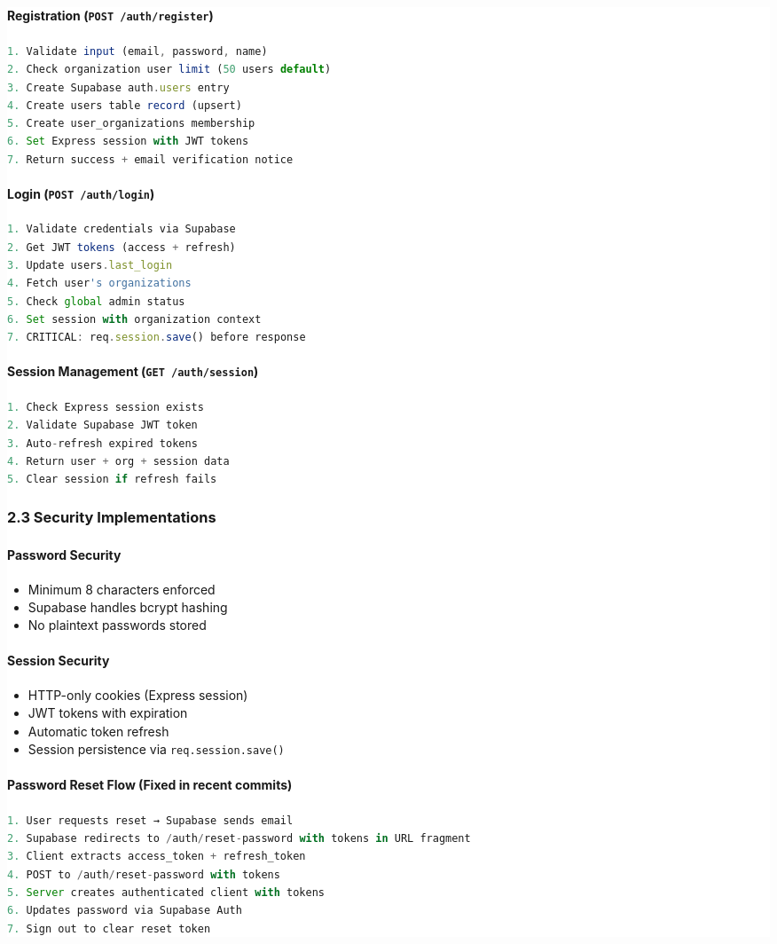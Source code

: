 #### **Registration** (`POST /auth/register`)
```javascript
1. Validate input (email, password, name)
2. Check organization user limit (50 users default)
3. Create Supabase auth.users entry
4. Create users table record (upsert)
5. Create user_organizations membership
6. Set Express session with JWT tokens
7. Return success + email verification notice
```

#### **Login** (`POST /auth/login`)
```javascript
1. Validate credentials via Supabase
2. Get JWT tokens (access + refresh)
3. Update users.last_login
4. Fetch user's organizations
5. Check global admin status
6. Set session with organization context
7. CRITICAL: req.session.save() before response
```

#### **Session Management** (`GET /auth/session`)
```javascript
1. Check Express session exists
2. Validate Supabase JWT token
3. Auto-refresh expired tokens
4. Return user + org + session data
5. Clear session if refresh fails
```

### 2.3 Security Implementations

#### **Password Security**
- Minimum 8 characters enforced
- Supabase handles bcrypt hashing
- No plaintext passwords stored

#### **Session Security**
- HTTP-only cookies (Express session)
- JWT tokens with expiration
- Automatic token refresh
- Session persistence via `req.session.save()`

#### **Password Reset Flow** (Fixed in recent commits)
```javascript
1. User requests reset → Supabase sends email
2. Supabase redirects to /auth/reset-password with tokens in URL fragment
3. Client extracts access_token + refresh_token
4. POST to /auth/reset-password with tokens
5. Server creates authenticated client with tokens
6. Updates password via Supabase Auth
7. Sign out to clear reset token
```

